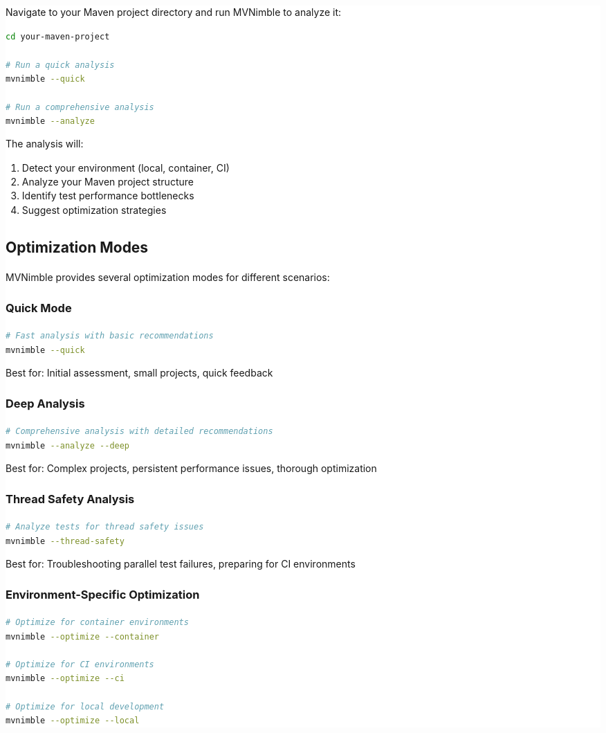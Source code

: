 Navigate to your Maven project directory and run MVNimble to analyze it:

```bash
cd your-maven-project

# Run a quick analysis
mvnimble --quick

# Run a comprehensive analysis
mvnimble --analyze
```

The analysis will:
1. Detect your environment (local, container, CI)
2. Analyze your Maven project structure
3. Identify test performance bottlenecks
4. Suggest optimization strategies

## Optimization Modes

MVNimble provides several optimization modes for different scenarios:

### Quick Mode

```bash
# Fast analysis with basic recommendations
mvnimble --quick
```

Best for: Initial assessment, small projects, quick feedback

### Deep Analysis

```bash
# Comprehensive analysis with detailed recommendations
mvnimble --analyze --deep
```

Best for: Complex projects, persistent performance issues, thorough optimization

### Thread Safety Analysis

```bash
# Analyze tests for thread safety issues
mvnimble --thread-safety
```

Best for: Troubleshooting parallel test failures, preparing for CI environments

### Environment-Specific Optimization

```bash
# Optimize for container environments
mvnimble --optimize --container

# Optimize for CI environments
mvnimble --optimize --ci

# Optimize for local development
mvnimble --optimize --local
```
